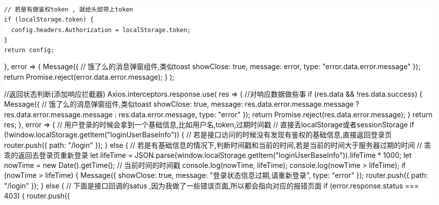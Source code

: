     // 若是有做鉴权token , 就给头部带上token
    if (localStorage.token) {
      config.headers.Authorization = localStorage.token;
    }
    return config;
  },
  error => {
    Message({
      //  饿了么的消息弹窗组件,类似toast
      showClose: true,
      message: error,
      type: "error.data.error.message"
    });
    return Promise.reject(error.data.error.message);
  }
);

//返回状态判断(添加响应拦截器)
Axios.interceptors.response.use(
  res => {
    //对响应数据做些事
    if (res.data && !res.data.success) {
      Message({
        //  饿了么的消息弹窗组件,类似toast
        showClose: true,
        message: res.data.error.message.message
          ? res.data.error.message.message
          : res.data.error.message,
        type: "error"
      });
      return Promise.reject(res.data.error.message);
    }
    return res;
  },
  error => {
    // 用户登录的时候会拿到一个基础信息,比如用户名,token,过期时间戳
    // 直接丢localStorage或者sessionStorage
    if (!window.localStorage.getItem("loginUserBaseInfo")) {
      // 若是接口访问的时候没有发现有鉴权的基础信息,直接返回登录页
      router.push({
        path: "/login"
      });
    } else {
      // 若是有基础信息的情况下,判断时间戳和当前的时间,若是当前的时间大于服务器过期的时间
      // 乖乖的返回去登录页重新登录
      let lifeTime =
        JSON.parse(window.localStorage.getItem("loginUserBaseInfo")).lifeTime *
        1000;
      let nowTime = new Date().getTime(); // 当前时间的时间戳
      console.log(nowTime, lifeTime);
      console.log(nowTime > lifeTime);
      if (nowTime > lifeTime) {
        Message({
          showClose: true,
          message: "登录状态信息过期,请重新登录",
          type: "error"
        });
        router.push({
          path: "/login"
        });
      } else {
        // 下面是接口回调的satus ,因为我做了一些错误页面,所以都会指向对应的报错页面
        if (error.response.status === 403) {
          router.push({